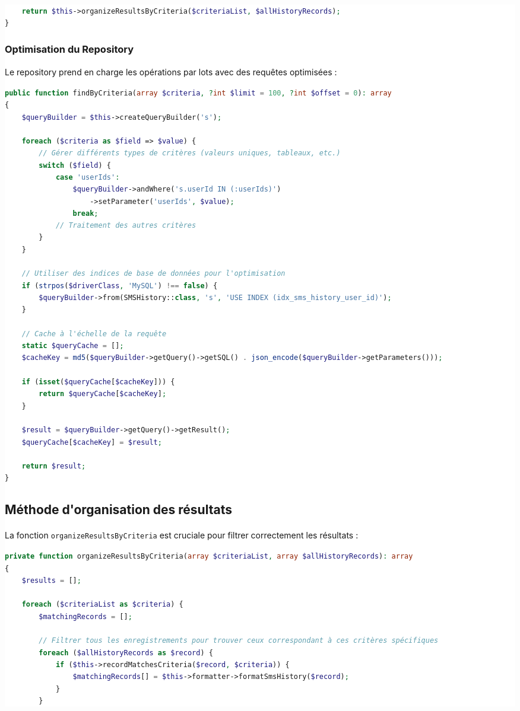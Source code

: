 ```php
    return $this->organizeResultsByCriteria($criteriaList, $allHistoryRecords);
}
```

### Optimisation du Repository

Le repository prend en charge les opérations par lots avec des requêtes optimisées :

```php
public function findByCriteria(array $criteria, ?int $limit = 100, ?int $offset = 0): array
{
    $queryBuilder = $this->createQueryBuilder('s');
    
    foreach ($criteria as $field => $value) {
        // Gérer différents types de critères (valeurs uniques, tableaux, etc.)
        switch ($field) {
            case 'userIds':
                $queryBuilder->andWhere('s.userId IN (:userIds)')
                    ->setParameter('userIds', $value);
                break;
            // Traitement des autres critères
        }
    }
    
    // Utiliser des indices de base de données pour l'optimisation
    if (strpos($driverClass, 'MySQL') !== false) {
        $queryBuilder->from(SMSHistory::class, 's', 'USE INDEX (idx_sms_history_user_id)');
    }
    
    // Cache à l'échelle de la requête
    static $queryCache = [];
    $cacheKey = md5($queryBuilder->getQuery()->getSQL() . json_encode($queryBuilder->getParameters()));
    
    if (isset($queryCache[$cacheKey])) {
        return $queryCache[$cacheKey];
    }
    
    $result = $queryBuilder->getQuery()->getResult();
    $queryCache[$cacheKey] = $result;
    
    return $result;
}
```

## Méthode d'organisation des résultats

La fonction `organizeResultsByCriteria` est cruciale pour filtrer correctement les résultats :

```php
private function organizeResultsByCriteria(array $criteriaList, array $allHistoryRecords): array
{
    $results = [];
    
    foreach ($criteriaList as $criteria) {
        $matchingRecords = [];
        
        // Filtrer tous les enregistrements pour trouver ceux correspondant à ces critères spécifiques
        foreach ($allHistoryRecords as $record) {
            if ($this->recordMatchesCriteria($record, $criteria)) {
                $matchingRecords[] = $this->formatter->formatSmsHistory($record);
            }
        }
```